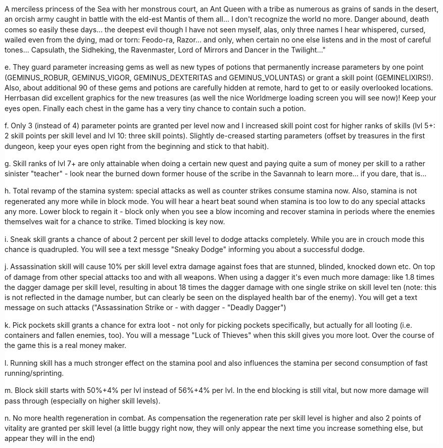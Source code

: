 A merciless princess of the Sea with her monstrous court, an Ant Queen with a tribe as numerous as grains of sands in the desert, an orcish army caught in battle with the eld-est Mantis of them all... I don't recognize the world no more. Danger abound, death comes so easily these days... the deepest evil though I have not seen myself, alas, only three names I hear whispered, cursed, wailed even from the dying, mad or torn: Feodo-ra, Razor... and only, when certain no one else listens and in the most of careful tones... Capsulath, the Sidheking, the Ravenmaster, Lord of Mirrors and Dancer in the Twilight..."

e. They guard parameter increasing gems as well as new types of potions that permanently increase parameters by one point (GEMINUS_ROBUR, GEMINUS_VIGOR, GEMINUS_DEXTERITAS and GEMINUS_VOLUNTAS) or grant a skill point (GEMINELIXIRS!). Also, about additional 90 of these gems and potions are carefully hidden at remote, hard to get to or easily overlooked locations. Herrbasan did excellent graphics for the new treasures (as well the nice Worldmerge loading screen you will see now)! Keep your eyes open. Finally each chest in the game has a very tiny chance to contain such a potion.

f. Only 3 (instead of 4) parameter points are granted per level now and I increased skill point cost for higher ranks of skills (lvl 5+: 2 skill points per skill level and lvl 10: three skill points). Slightly de-creased starting parameters (offset by treasures in the first dungeon, keep your eyes open right from the beginning and stick to that habit).

g. Skill ranks of lvl 7+ are only attainable when doing a certain new quest and paying quite a sum of money per skill to a rather sinister "teacher" - look near the burned down former house of the scribe in the Savannah to learn more... if you dare, that is...

h. Total revamp of the stamina system: special attacks as well as counter strikes consume stamina now. Also, stamina is not regenerated any more while in block mode. You will hear a heart beat sound when stamina is too low to do any special attacks any more. Lower block to regain it - block only when you see a blow incoming and recover stamina in periods where the enemies themselves wait for a chance to strike. Timed blocking is key now.

i. Sneak skill grants a chance of about 2 percent per skill level to dodge attacks completely. While you are in crouch mode this chance is quadrupled. You will see a text messge "Sneaky Dodge" informing you about a successful dodge.

j. Assassination skill will cause 10% per skill level extra damage against foes that are stunned, blinded, knocked down etc. On top of damage from other special attacks too and with all weapons. When using a dagger it's even much more damage: like 1.8 times the dagger damage per skill level, resulting in about 18 times the dagger damage with one single strike on skill level ten (note: this is not reflected in the damage number, but can clearly be seen on the displayed health bar of the enemy). You will get a text message on such attacks ("Assassination Strike or - with dagger - "Deadly Dagger")

k. Pick pockets skill grants a chance for extra loot - not only for picking pockets specifically, but actually for all looting (i.e. containers and fallen enemies, too). You will a message "Luck of Thieves" when this skill gives you more loot. Over the course of the game this is a real money maker.

l. Running skill has a much stronger effect on the stamina pool and also influences the stamina per second consumption of fast running/sprinting.

m. Block skill starts with 50%+4% per lvl instead of 56%+4% per lvl. In the end blocking is still vital, but now more damage will pass through (especially on higher skill levels).

n. No more health regeneration in combat. As compensation the regeneration rate per skill level is higher and also 2 points of vitality are granted per skill level (a little buggy right now, they will only appear the next time you increase something else, but appear they will in the end)
